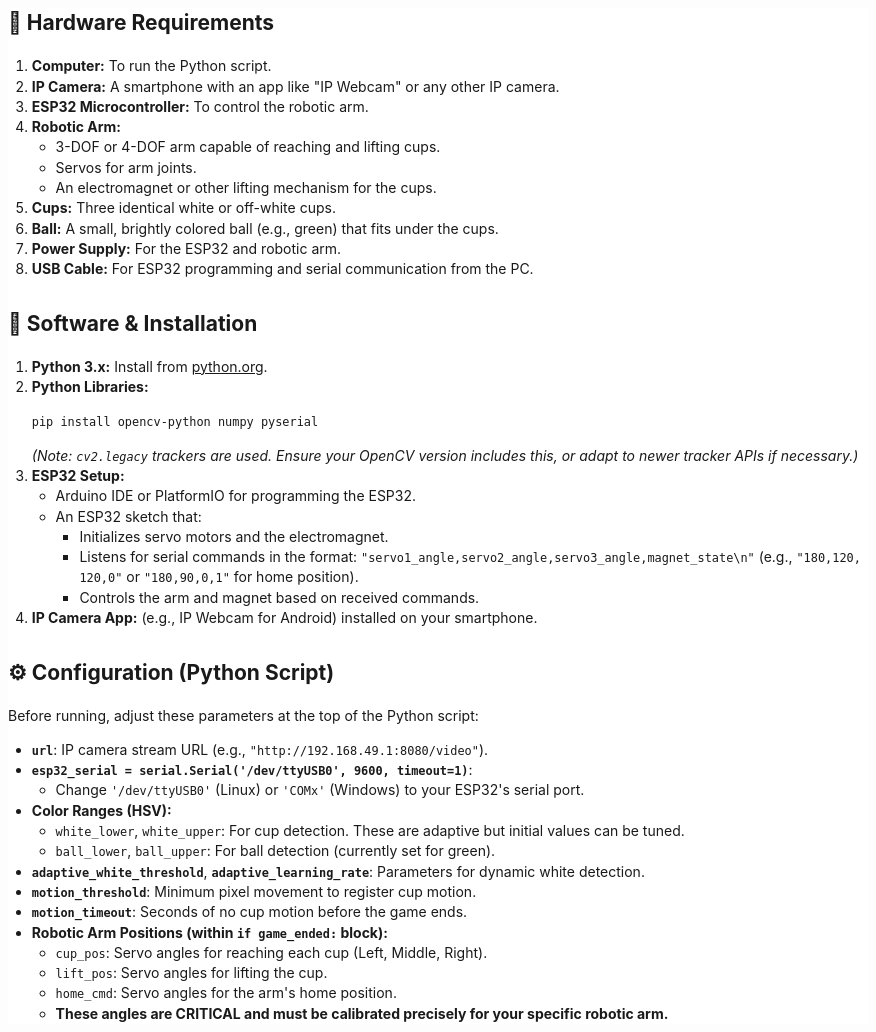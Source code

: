 ## 🔩 Hardware Requirements

1.  **Computer:** To run the Python script.
2.  **IP Camera:** A smartphone with an app like "IP Webcam" or any other IP camera.
3.  **ESP32 Microcontroller:** To control the robotic arm.
4.  **Robotic Arm:**
    *   3-DOF or 4-DOF arm capable of reaching and lifting cups.
    *   Servos for arm joints.
    *   An electromagnet or other lifting mechanism for the cups.
5.  **Cups:** Three identical white or off-white cups.
6.  **Ball:** A small, brightly colored ball (e.g., green) that fits under the cups.
7.  **Power Supply:** For the ESP32 and robotic arm.
8.  **USB Cable:** For ESP32 programming and serial communication from the PC.

## 💾 Software & Installation

1.  **Python 3.x:** Install from [python.org](https://www.python.org/).
2.  **Python Libraries:**
    ```bash
    pip install opencv-python numpy pyserial
    ```
    *(Note: `cv2.legacy` trackers are used. Ensure your OpenCV version includes this, or adapt to newer tracker APIs if necessary.)*
3.  **ESP32 Setup:**
    *   Arduino IDE or PlatformIO for programming the ESP32.
    *   An ESP32 sketch that:
        *   Initializes servo motors and the electromagnet.
        *   Listens for serial commands in the format: `"servo1_angle,servo2_angle,servo3_angle,magnet_state\n"` (e.g., `"180,120,120,0"` or `"180,90,0,1"` for home position).
        *   Controls the arm and magnet based on received commands.
4.  **IP Camera App:** (e.g., IP Webcam for Android) installed on your smartphone.

## ⚙️ Configuration (Python Script)

Before running, adjust these parameters at the top of the Python script:

*   **`url`**: IP camera stream URL (e.g., `"http://192.168.49.1:8080/video"`).
*   **`esp32_serial = serial.Serial('/dev/ttyUSB0', 9600, timeout=1)`**:
    *   Change `'/dev/ttyUSB0'` (Linux) or `'COMx'` (Windows) to your ESP32's serial port.
*   **Color Ranges (HSV):**
    *   `white_lower`, `white_upper`: For cup detection. These are adaptive but initial values can be tuned.
    *   `ball_lower`, `ball_upper`: For ball detection (currently set for green).
*   **`adaptive_white_threshold`**, **`adaptive_learning_rate`**: Parameters for dynamic white detection.
*   **`motion_threshold`**: Minimum pixel movement to register cup motion.
*   **`motion_timeout`**: Seconds of no cup motion before the game ends.
*   **Robotic Arm Positions (within `if game_ended:` block):**
    *   `cup_pos`: Servo angles for reaching each cup (Left, Middle, Right).
    *   `lift_pos`: Servo angles for lifting the cup.
    *   `home_cmd`: Servo angles for the arm's home position.
    *   **These angles are CRITICAL and must be calibrated precisely for your specific robotic arm.**

